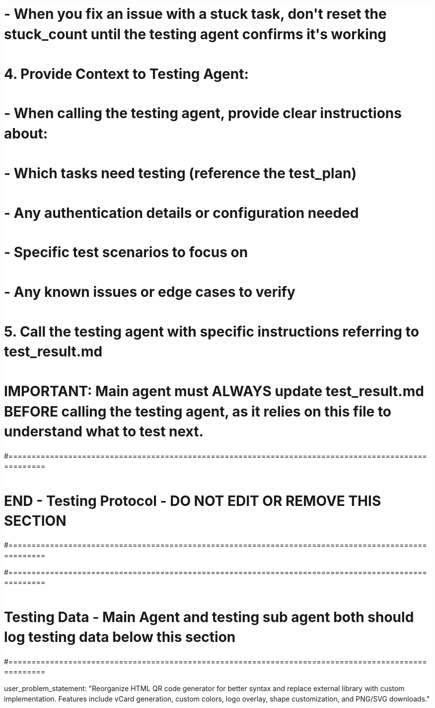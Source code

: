 #    - When you fix an issue with a stuck task, don't reset the stuck_count until the testing agent confirms it's working
#
# 4. Provide Context to Testing Agent:
#    - When calling the testing agent, provide clear instructions about:
#      - Which tasks need testing (reference the test_plan)
#      - Any authentication details or configuration needed
#      - Specific test scenarios to focus on
#      - Any known issues or edge cases to verify
#
# 5. Call the testing agent with specific instructions referring to test_result.md
#
# IMPORTANT: Main agent must ALWAYS update test_result.md BEFORE calling the testing agent, as it relies on this file to understand what to test next.

#====================================================================================================
# END - Testing Protocol - DO NOT EDIT OR REMOVE THIS SECTION
#====================================================================================================



#====================================================================================================
# Testing Data - Main Agent and testing sub agent both should log testing data below this section
#====================================================================================================

user_problem_statement: "Reorganize HTML QR code generator for better syntax and replace external library with custom implementation. Features include vCard generation, custom colors, logo overlay, shape customization, and PNG/SVG downloads."
